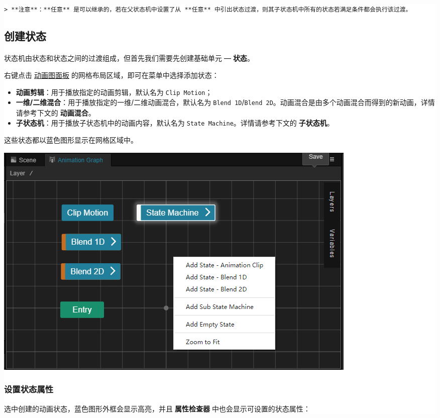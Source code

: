    > **注意**：**任意** 是可以继承的，若在父状态机中设置了从 **任意** 中引出状态过渡，则其子状态机中所有的状态若满足条件都会执行该过渡。

## 创建状态

状态机由状态和状态之间的过渡组成，但首先我们需要先创建基础单元 — **状态**。

右键点击 [动画图面板](animation-graph-panel.md) 的网格布局区域，即可在菜单中选择添加状态：

- **动画剪辑**：用于播放指定的动画剪辑，默认名为 `Clip Motion`；
- **一维/二维混合**：用于播放指定的一维/二维动画混合，默认名为 `Blend 1D`/`Blend 2D`。动画混合是由多个动画混合而得到的新动画，详情请参考下文的 **动画混合**。
- **子状态机**：用于播放子状态机中的动画内容，默认名为 `State Machine`。详情请参考下文的 **子状态机**。

这些状态都以蓝色图形显示在网格区域中。

![Edit](animation-graph-basics/edit.png)

### 设置状态属性

选中创建的动画状态，蓝色图形外框会显示高亮，并且 **属性检查器** 中也会显示可设置的状态属性：
